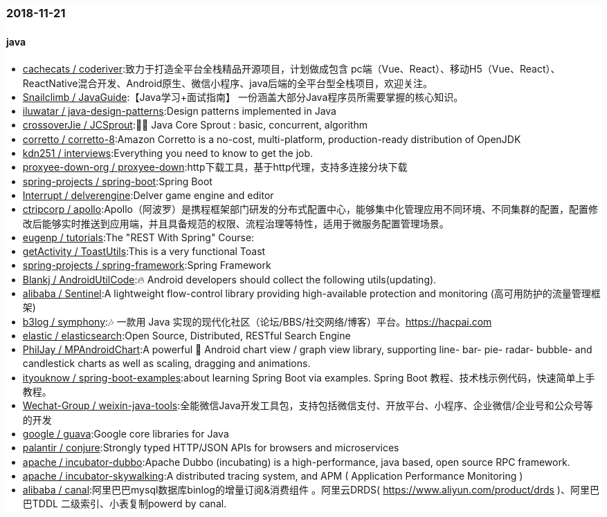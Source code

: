 ### 2018-11-21

#### java
* [cachecats / coderiver](https://github.com/cachecats/coderiver):致力于打造全平台全栈精品开源项目，计划做成包含 pc端（Vue、React）、移动H5（Vue、React）、ReactNative混合开发、Android原生、微信小程序、java后端的全平台型全栈项目，欢迎关注。
* [Snailclimb / JavaGuide](https://github.com/Snailclimb/JavaGuide):【Java学习+面试指南】 一份涵盖大部分Java程序员所需要掌握的核心知识。
* [iluwatar / java-design-patterns](https://github.com/iluwatar/java-design-patterns):Design patterns implemented in Java
* [crossoverJie / JCSprout](https://github.com/crossoverJie/JCSprout):👨‍🎓 Java Core Sprout : basic, concurrent, algorithm
* [corretto / corretto-8](https://github.com/corretto/corretto-8):Amazon Corretto is a no-cost, multi-platform, production-ready distribution of OpenJDK
* [kdn251 / interviews](https://github.com/kdn251/interviews):Everything you need to know to get the job.
* [proxyee-down-org / proxyee-down](https://github.com/proxyee-down-org/proxyee-down):http下载工具，基于http代理，支持多连接分块下载
* [spring-projects / spring-boot](https://github.com/spring-projects/spring-boot):Spring Boot
* [Interrupt / delverengine](https://github.com/Interrupt/delverengine):Delver game engine and editor
* [ctripcorp / apollo](https://github.com/ctripcorp/apollo):Apollo（阿波罗）是携程框架部门研发的分布式配置中心，能够集中化管理应用不同环境、不同集群的配置，配置修改后能够实时推送到应用端，并且具备规范的权限、流程治理等特性，适用于微服务配置管理场景。
* [eugenp / tutorials](https://github.com/eugenp/tutorials):The "REST With Spring" Course:
* [getActivity / ToastUtils](https://github.com/getActivity/ToastUtils):This is a very functional Toast
* [spring-projects / spring-framework](https://github.com/spring-projects/spring-framework):Spring Framework
* [Blankj / AndroidUtilCode](https://github.com/Blankj/AndroidUtilCode):🔥 Android developers should collect the following utils(updating).
* [alibaba / Sentinel](https://github.com/alibaba/Sentinel):A lightweight flow-control library providing high-available protection and monitoring (高可用防护的流量管理框架)
* [b3log / symphony](https://github.com/b3log/symphony):🎶 一款用 Java 实现的现代化社区（论坛/BBS/社交网络/博客）平台。https://hacpai.com
* [elastic / elasticsearch](https://github.com/elastic/elasticsearch):Open Source, Distributed, RESTful Search Engine
* [PhilJay / MPAndroidChart](https://github.com/PhilJay/MPAndroidChart):A powerful 🚀 Android chart view / graph view library, supporting line- bar- pie- radar- bubble- and candlestick charts as well as scaling, dragging and animations.
* [ityouknow / spring-boot-examples](https://github.com/ityouknow/spring-boot-examples):about learning Spring Boot via examples. Spring Boot 教程、技术栈示例代码，快速简单上手教程。
* [Wechat-Group / weixin-java-tools](https://github.com/Wechat-Group/weixin-java-tools):全能微信Java开发工具包，支持包括微信支付、开放平台、小程序、企业微信/企业号和公众号等的开发
* [google / guava](https://github.com/google/guava):Google core libraries for Java
* [palantir / conjure](https://github.com/palantir/conjure):Strongly typed HTTP/JSON APIs for browsers and microservices
* [apache / incubator-dubbo](https://github.com/apache/incubator-dubbo):Apache Dubbo (incubating) is a high-performance, java based, open source RPC framework.
* [apache / incubator-skywalking](https://github.com/apache/incubator-skywalking):A distributed tracing system, and APM ( Application Performance Monitoring )
* [alibaba / canal](https://github.com/alibaba/canal):阿里巴巴mysql数据库binlog的增量订阅&消费组件 。阿里云DRDS( https://www.aliyun.com/product/drds )、阿里巴巴TDDL 二级索引、小表复制powerd by canal.
